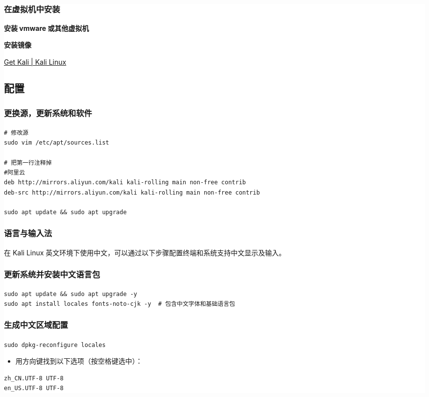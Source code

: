 

### 在虚拟机中安装

**安装 vmware 或其他虚拟机**

**安装镜像**

[Get Kali | Kali Linux](https://www.kali.org/get-kali/#kali-virtual-machines)




## 配置


### **更换源，更新系统和软件**

```
# 修改源
sudo vim /etc/apt/sources.list

# 把第一行注释掉
#阿里云
deb http://mirrors.aliyun.com/kali kali-rolling main non-free contrib
deb-src http://mirrors.aliyun.com/kali kali-rolling main non-free contrib

sudo apt update && sudo apt upgrade
```



### **语言与输入法**

在 Kali Linux 英文环境下使用中文，可以通过以下步骤配置终端和系统支持中文显示及输入。



### **更新系统并安装中文语言包**

```
sudo apt update && sudo apt upgrade -y
sudo apt install locales fonts-noto-cjk -y  # 包含中文字体和基础语言包
```



### **生成中文区域配置**

```
sudo dpkg-reconfigure locales
```

- 用方向键找到以下选项（按空格键选中）：

```
zh_CN.UTF-8 UTF-8
en_US.UTF-8 UTF-8
```
